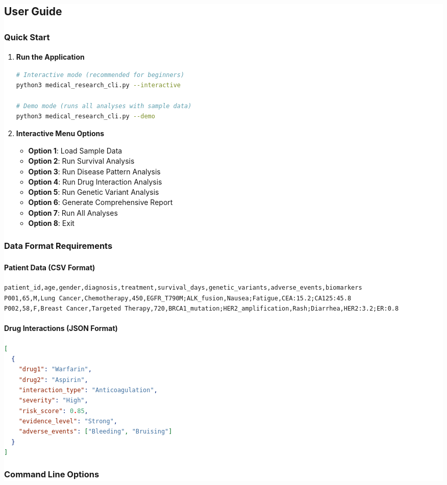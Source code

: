 ## User Guide

### Quick Start

1. **Run the Application**

   ```bash
   # Interactive mode (recommended for beginners)
   python3 medical_research_cli.py --interactive

   # Demo mode (runs all analyses with sample data)
   python3 medical_research_cli.py --demo
   ```

2. **Interactive Menu Options**
   - **Option 1**: Load Sample Data
   - **Option 2**: Run Survival Analysis
   - **Option 3**: Run Disease Pattern Analysis
   - **Option 4**: Run Drug Interaction Analysis
   - **Option 5**: Run Genetic Variant Analysis
   - **Option 6**: Generate Comprehensive Report
   - **Option 7**: Run All Analyses
   - **Option 8**: Exit

### Data Format Requirements

#### Patient Data (CSV Format)

```csv
patient_id,age,gender,diagnosis,treatment,survival_days,genetic_variants,adverse_events,biomarkers
P001,65,M,Lung Cancer,Chemotherapy,450,EGFR_T790M;ALK_fusion,Nausea;Fatigue,CEA:15.2;CA125:45.8
P002,58,F,Breast Cancer,Targeted Therapy,720,BRCA1_mutation;HER2_amplification,Rash;Diarrhea,HER2:3.2;ER:0.8
```

#### Drug Interactions (JSON Format)

```json
[
  {
    "drug1": "Warfarin",
    "drug2": "Aspirin",
    "interaction_type": "Anticoagulation",
    "severity": "High",
    "risk_score": 0.85,
    "evidence_level": "Strong",
    "adverse_events": ["Bleeding", "Bruising"]
  }
]
```

### Command Line Options
